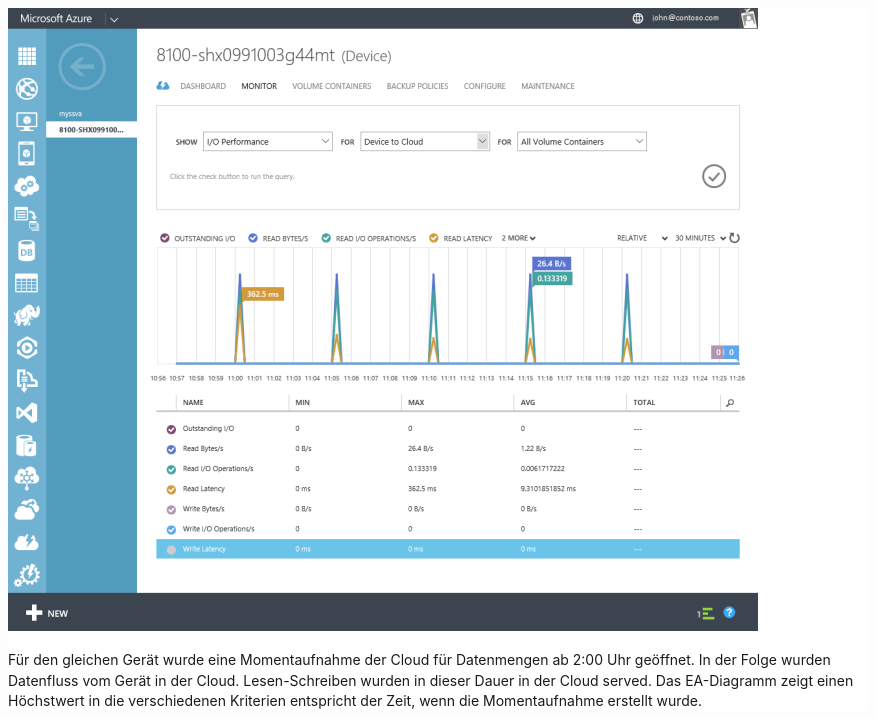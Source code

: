 ![EA-Leistung von Gerät in die cloud](./media/storsimple-monitor-device/StorSimple_IO_Performance_For_DeviceTOCloud_For_AllVolumeContainersM.png)


Für den gleichen Gerät wurde eine Momentaufnahme der Cloud für Datenmengen ab 2:00 Uhr geöffnet. In der Folge wurden Datenfluss vom Gerät in der Cloud. Lesen-Schreiben wurden in dieser Dauer in der Cloud served. Das EA-Diagramm zeigt einen Höchstwert in die verschiedenen Kriterien entspricht der Zeit, wenn die Momentaufnahme erstellt wurde. 

